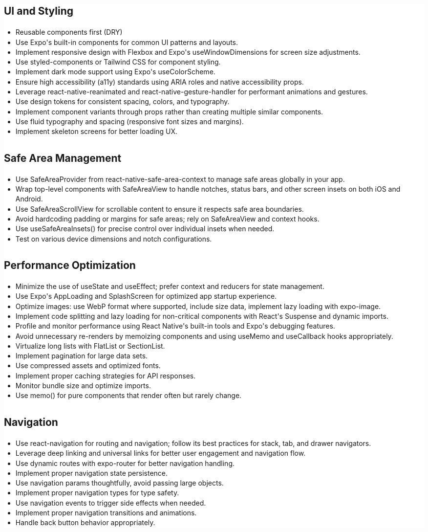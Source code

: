 ## UI and Styling

- Reusable components first (DRY)
- Use Expo's built-in components for common UI patterns and layouts.
- Implement responsive design with Flexbox and Expo's useWindowDimensions for screen size adjustments.
- Use styled-components or Tailwind CSS for component styling.
- Implement dark mode support using Expo's useColorScheme.
- Ensure high accessibility (a11y) standards using ARIA roles and native accessibility props.
- Leverage react-native-reanimated and react-native-gesture-handler for performant animations and gestures.
- Use design tokens for consistent spacing, colors, and typography.
- Implement component variants through props rather than creating multiple similar components.
- Use fluid typography and spacing (responsive font sizes and margins).
- Implement skeleton screens for better loading UX.

## Safe Area Management

- Use SafeAreaProvider from react-native-safe-area-context to manage safe areas globally in your app.
- Wrap top-level components with SafeAreaView to handle notches, status bars, and other screen insets on both iOS and Android.
- Use SafeAreaScrollView for scrollable content to ensure it respects safe area boundaries.
- Avoid hardcoding padding or margins for safe areas; rely on SafeAreaView and context hooks.
- Use useSafeAreaInsets() for precise control over individual insets when needed.
- Test on various device dimensions and notch configurations.

## Performance Optimization

- Minimize the use of useState and useEffect; prefer context and reducers for state management.
- Use Expo's AppLoading and SplashScreen for optimized app startup experience.
- Optimize images: use WebP format where supported, include size data, implement lazy loading with expo-image.
- Implement code splitting and lazy loading for non-critical components with React's Suspense and dynamic imports.
- Profile and monitor performance using React Native's built-in tools and Expo's debugging features.
- Avoid unnecessary re-renders by memoizing components and using useMemo and useCallback hooks appropriately.
- Virtualize long lists with FlatList or SectionList.
- Implement pagination for large data sets.
- Use compressed assets and optimized fonts.
- Implement proper caching strategies for API responses.
- Monitor bundle size and optimize imports.
- Use memo() for pure components that render often but rarely change.

## Navigation

- Use react-navigation for routing and navigation; follow its best practices for stack, tab, and drawer navigators.
- Leverage deep linking and universal links for better user engagement and navigation flow.
- Use dynamic routes with expo-router for better navigation handling.
- Implement proper navigation state persistence.
- Use navigation params thoughtfully, avoid passing large objects.
- Implement proper navigation types for type safety.
- Use navigation events to trigger side effects when needed.
- Implement proper navigation transitions and animations.
- Handle back button behavior appropriately.
